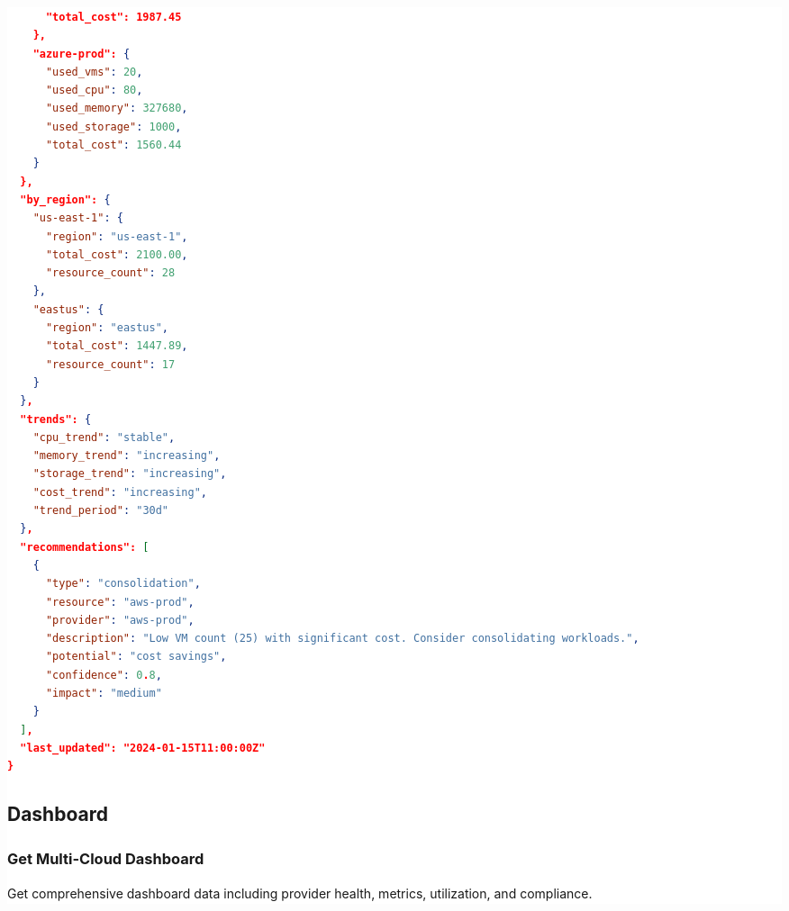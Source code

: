 ```json
      "total_cost": 1987.45
    },
    "azure-prod": {
      "used_vms": 20,
      "used_cpu": 80,
      "used_memory": 327680,
      "used_storage": 1000,
      "total_cost": 1560.44
    }
  },
  "by_region": {
    "us-east-1": {
      "region": "us-east-1",
      "total_cost": 2100.00,
      "resource_count": 28
    },
    "eastus": {
      "region": "eastus",
      "total_cost": 1447.89,
      "resource_count": 17
    }
  },
  "trends": {
    "cpu_trend": "stable",
    "memory_trend": "increasing",
    "storage_trend": "increasing",
    "cost_trend": "increasing",
    "trend_period": "30d"
  },
  "recommendations": [
    {
      "type": "consolidation",
      "resource": "aws-prod",
      "provider": "aws-prod",
      "description": "Low VM count (25) with significant cost. Consider consolidating workloads.",
      "potential": "cost savings",
      "confidence": 0.8,
      "impact": "medium"
    }
  ],
  "last_updated": "2024-01-15T11:00:00Z"
}
```

## Dashboard

### Get Multi-Cloud Dashboard

Get comprehensive dashboard data including provider health, metrics, utilization, and compliance.
